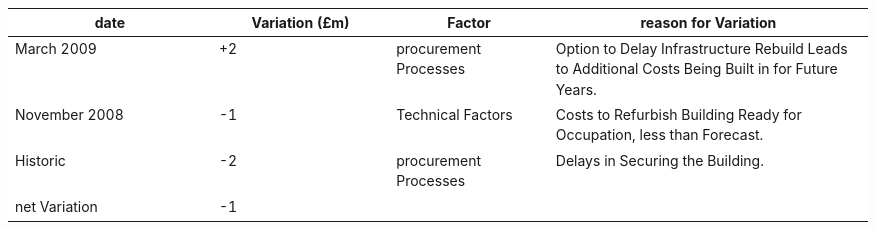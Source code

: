 <table>
<colgroup>
<col Style="Width: 23%" />
<col Style="Width: 20%" />
<col Style="Width: 18%" />
<col Style="Width: 36%" />
</Colgroup>
<thead>
<tr>
<th>date</Th>
<th>
Variation (£m)
</Th>
<th>
Factor
</Th>
<th>reason for Variation</Th>
</Tr>
</Thead>
<tbody>
<tr>
<td>
March 2009
</Td>
<td>
+2
</Td>
<td>procurement Processes</Td>
<td>
Option to Delay Infrastructure Rebuild Leads to Additional Costs Being Built in for Future Years.
</Td>
</Tr>
<tr>
<td>
November 2008
</Td>
<td>
-1
</Td>
<td>
Technical Factors
</Td>
<td>
Costs to Refurbish Building Ready for Occupation, less than Forecast.
</Td>
</Tr>
<tr>
<td>
Historic
</Td>
<td>
-2
</Td>
<td>procurement Processes</Td>
<td>
Delays in Securing the Building.
</Td>
</Tr>
<tr>
<td>net Variation</Td>
<td>
-1
</Td>
<td></Td>